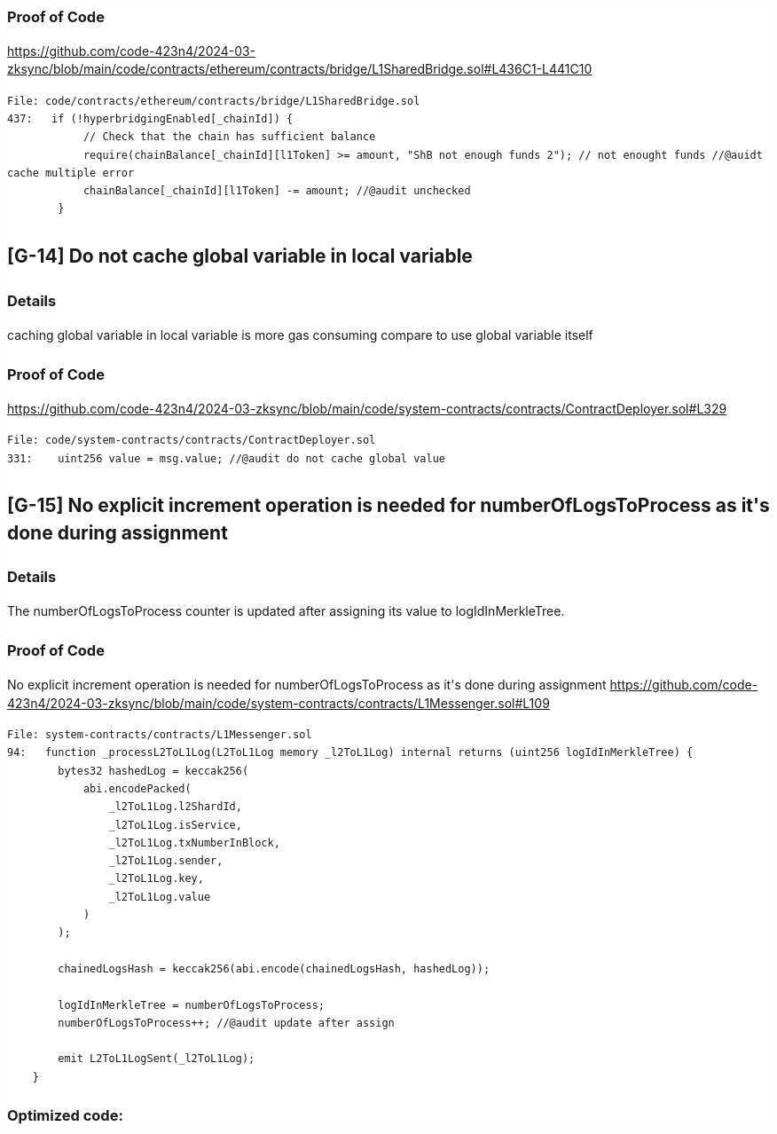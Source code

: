 ### Proof of Code
https://github.com/code-423n4/2024-03-zksync/blob/main/code/contracts/ethereum/contracts/bridge/L1SharedBridge.sol#L436C1-L441C10

```solidity
File: code/contracts/ethereum/contracts/bridge/L1SharedBridge.sol
437:   if (!hyperbridgingEnabled[_chainId]) {
            // Check that the chain has sufficient balance
            require(chainBalance[_chainId][l1Token] >= amount, "ShB not enough funds 2"); // not enought funds //@auidt cache multiple error
            chainBalance[_chainId][l1Token] -= amount; //@audit unchecked
        }
```
## [G-14] Do not cache global variable in local variable

### Details
caching global variable in local variable is more gas consuming compare to use global variable itself
### Proof of Code
https://github.com/code-423n4/2024-03-zksync/blob/main/code/system-contracts/contracts/ContractDeployer.sol#L329

```solidity
File: code/system-contracts/contracts/ContractDeployer.sol
331:    uint256 value = msg.value; //@audit do not cache global value
```
## [G-15] No explicit increment operation is needed for numberOfLogsToProcess as it's done during assignment

### Details
The numberOfLogsToProcess counter is updated after assigning its value to logIdInMerkleTree.

### Proof of Code
No explicit increment operation is needed for numberOfLogsToProcess as it's done during assignment
https://github.com/code-423n4/2024-03-zksync/blob/main/code/system-contracts/contracts/L1Messenger.sol#L109

```solidity
File: system-contracts/contracts/L1Messenger.sol
94:   function _processL2ToL1Log(L2ToL1Log memory _l2ToL1Log) internal returns (uint256 logIdInMerkleTree) {
        bytes32 hashedLog = keccak256(
            abi.encodePacked(
                _l2ToL1Log.l2ShardId,
                _l2ToL1Log.isService,
                _l2ToL1Log.txNumberInBlock,
                _l2ToL1Log.sender,
                _l2ToL1Log.key,
                _l2ToL1Log.value
            )
        );

        chainedLogsHash = keccak256(abi.encode(chainedLogsHash, hashedLog));

        logIdInMerkleTree = numberOfLogsToProcess;
        numberOfLogsToProcess++; //@audit update after assign

        emit L2ToL1LogSent(_l2ToL1Log);
    }   
```
### Optimized code: